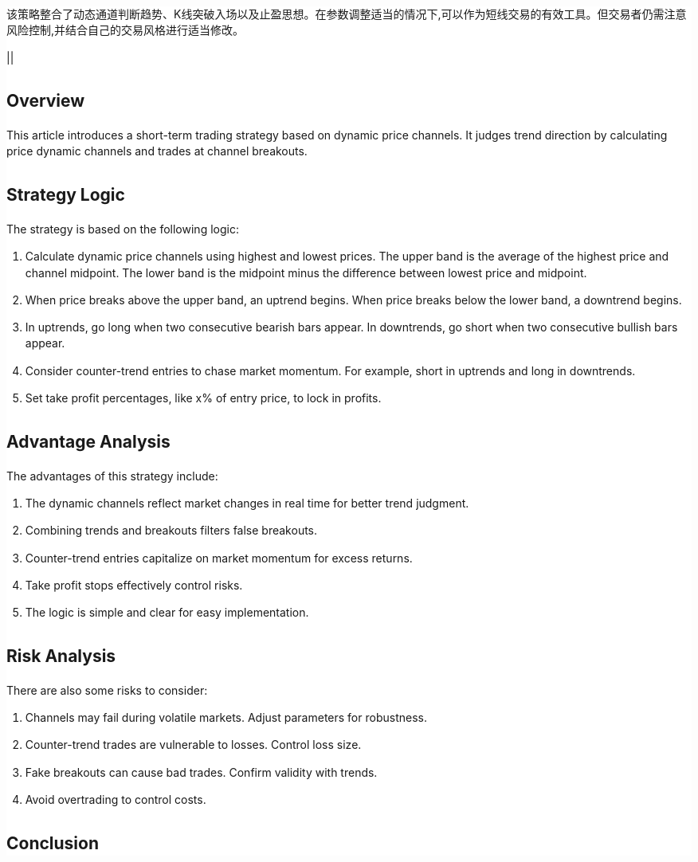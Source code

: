 该策略整合了动态通道判断趋势、K线突破入场以及止盈思想。在参数调整适当的情况下,可以作为短线交易的有效工具。但交易者仍需注意风险控制,并结合自己的交易风格进行适当修改。

||

## Overview

This article introduces a short-term trading strategy based on dynamic price channels. It judges trend direction by calculating price dynamic channels and trades at channel breakouts.

## Strategy Logic

The strategy is based on the following logic:

1. Calculate dynamic price channels using highest and lowest prices. The upper band is the average of the highest price and channel midpoint. The lower band is the midpoint minus the difference between lowest price and midpoint.  

2. When price breaks above the upper band, an uptrend begins. When price breaks below the lower band, a downtrend begins.

3. In uptrends, go long when two consecutive bearish bars appear. In downtrends, go short when two consecutive bullish bars appear. 

4. Consider counter-trend entries to chase market momentum. For example, short in uptrends and long in downtrends.

5. Set take profit percentages, like x% of entry price, to lock in profits.

## Advantage Analysis 

The advantages of this strategy include:

1. The dynamic channels reflect market changes in real time for better trend judgment.

2. Combining trends and breakouts filters false breakouts. 

3. Counter-trend entries capitalize on market momentum for excess returns.

4. Take profit stops effectively control risks. 

5. The logic is simple and clear for easy implementation.

## Risk Analysis

There are also some risks to consider:

1. Channels may fail during volatile markets. Adjust parameters for robustness.

2. Counter-trend trades are vulnerable to losses. Control loss size.

3. Fake breakouts can cause bad trades. Confirm validity with trends.

4. Avoid overtrading to control costs.

## Conclusion
